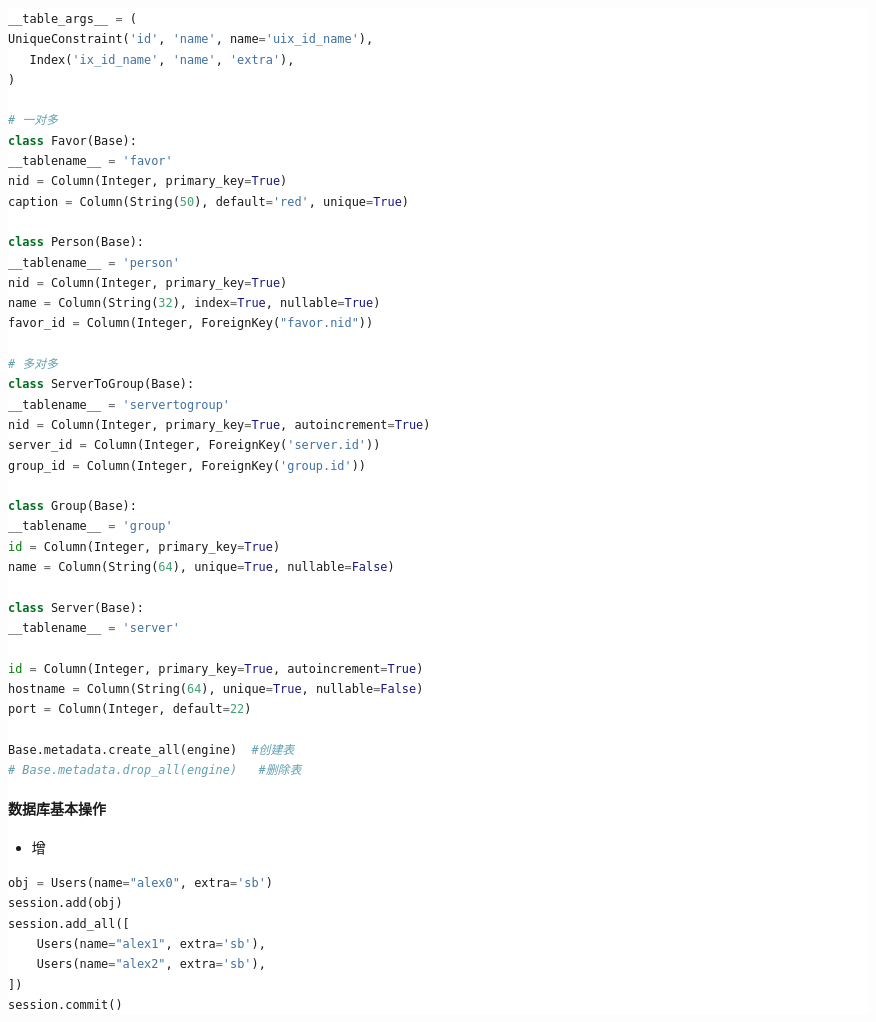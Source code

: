 ```python
__table_args__ = (
UniqueConstraint('id', 'name', name='uix_id_name'),
   Index('ix_id_name', 'name', 'extra'),
)

# 一对多
class Favor(Base):
__tablename__ = 'favor'
nid = Column(Integer, primary_key=True)
caption = Column(String(50), default='red', unique=True)

class Person(Base):
__tablename__ = 'person'
nid = Column(Integer, primary_key=True)
name = Column(String(32), index=True, nullable=True)
favor_id = Column(Integer, ForeignKey("favor.nid"))

# 多对多
class ServerToGroup(Base):
__tablename__ = 'servertogroup'
nid = Column(Integer, primary_key=True, autoincrement=True)
server_id = Column(Integer, ForeignKey('server.id'))
group_id = Column(Integer, ForeignKey('group.id'))

class Group(Base):
__tablename__ = 'group'
id = Column(Integer, primary_key=True)
name = Column(String(64), unique=True, nullable=False)

class Server(Base):
__tablename__ = 'server'

id = Column(Integer, primary_key=True, autoincrement=True)
hostname = Column(String(64), unique=True, nullable=False)
port = Column(Integer, default=22)

Base.metadata.create_all(engine)  #创建表
# Base.metadata.drop_all(engine)   #删除表 

```

#### 数据库基本操作

* 增
```python
obj = Users(name="alex0", extra='sb')
session.add(obj)
session.add_all([
    Users(name="alex1", extra='sb'),
    Users(name="alex2", extra='sb'),
])
session.commit()
```
